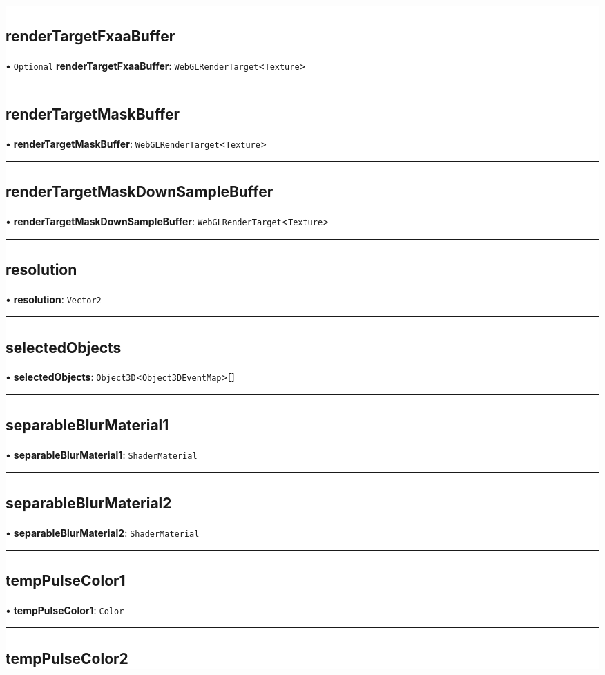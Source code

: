 ___

## renderTargetFxaaBuffer

• `Optional` **renderTargetFxaaBuffer**: `WebGLRenderTarget`<`Texture`\>

___

## renderTargetMaskBuffer

• **renderTargetMaskBuffer**: `WebGLRenderTarget`<`Texture`\>

___

## renderTargetMaskDownSampleBuffer

• **renderTargetMaskDownSampleBuffer**: `WebGLRenderTarget`<`Texture`\>

___

## resolution

• **resolution**: `Vector2`

___

## selectedObjects

• **selectedObjects**: `Object3D`<`Object3DEventMap`\>[]

___

## separableBlurMaterial1

• **separableBlurMaterial1**: `ShaderMaterial`

___

## separableBlurMaterial2

• **separableBlurMaterial2**: `ShaderMaterial`

___

## tempPulseColor1

• **tempPulseColor1**: `Color`

___

## tempPulseColor2
